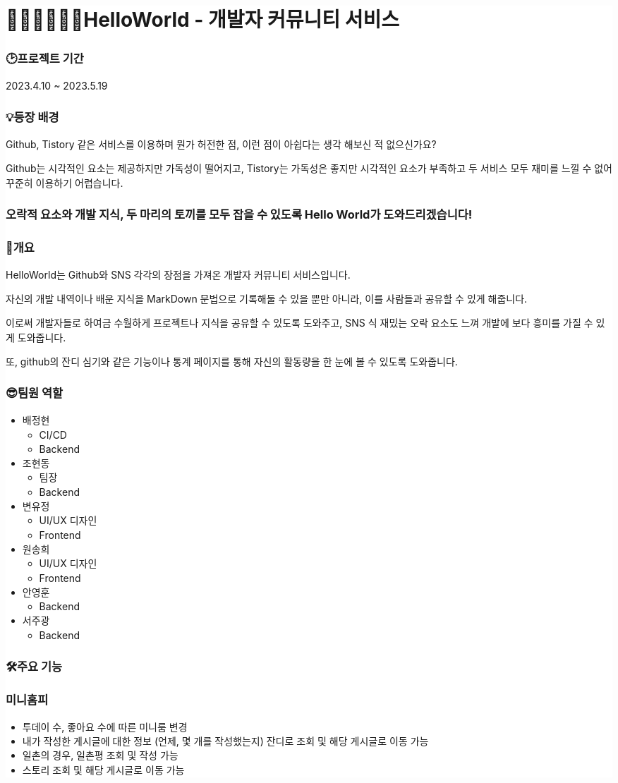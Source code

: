 # 🙋🏻‍♀️🙋🏻‍♂️HelloWorld - 개발자 커뮤니티 서비스

### 🕑프로젝트 기간

2023.4.10 ~ 2023.5.19

### 💡등장 배경

Github, Tistory 같은 서비스를 이용하며 뭔가 허전한 점, 이런 점이 아쉽다는 생각 해보신 적 없으신가요?

Github는 시각적인 요소는 제공하지만 가독성이 떨어지고, Tistory는 가독성은 좋지만 시각적인 요소가 부족하고 두 서비스 모두 재미를 느낄 수 없어 꾸준히 이용하기 어렵습니다.

### 오락적 요소와 개발 지식, 두 마리의 토끼를 모두 잡을 수 있도록 Hello World가 도와드리겠습니다!

### 🤔개요

HelloWorld는 Github와 SNS 각각의 장점을 가져온 개발자 커뮤니티 서비스입니다.

자신의 개발 내역이나 배운 지식을 MarkDown 문법으로 기록해둘 수 있을 뿐만 아니라, 이를 사람들과 공유할 수 있게 해줍니다.

이로써 개발자들로 하여금 수월하게 프로젝트나 지식을 공유할 수 있도록 도와주고, SNS 식 재밌는 오락 요소도 느껴 개발에 보다 흥미를 가질 수 있게 도와줍니다.

또, github의 잔디 심기와 같은 기능이나 통계 페이지를 통해 자신의 활동량을 한 눈에 볼 수 있도록 도와줍니다.

### 😎팀원 역할

- 배정현
  - CI/CD
  - Backend
- 조현동
  - 팀장
  - Backend
- 변유정
  - UI/UX 디자인
  - Frontend
- 원송희
  - UI/UX 디자인
  - Frontend
- 안영훈
  - Backend
- 서주광
  - Backend
 


### 🛠주요 기능

### 미니홈피

- 투데이 수, 좋아요 수에 따른 미니룸 변경
- 내가 작성한 게시글에 대한 정보 (언제, 몇 개를 작성했는지) 잔디로 조회 및 해당 게시글로 이동 가능
- 일촌의 경우, 일촌평 조회 및 작성 가능
- 스토리 조회 및 해당 게시글로 이동 가능
